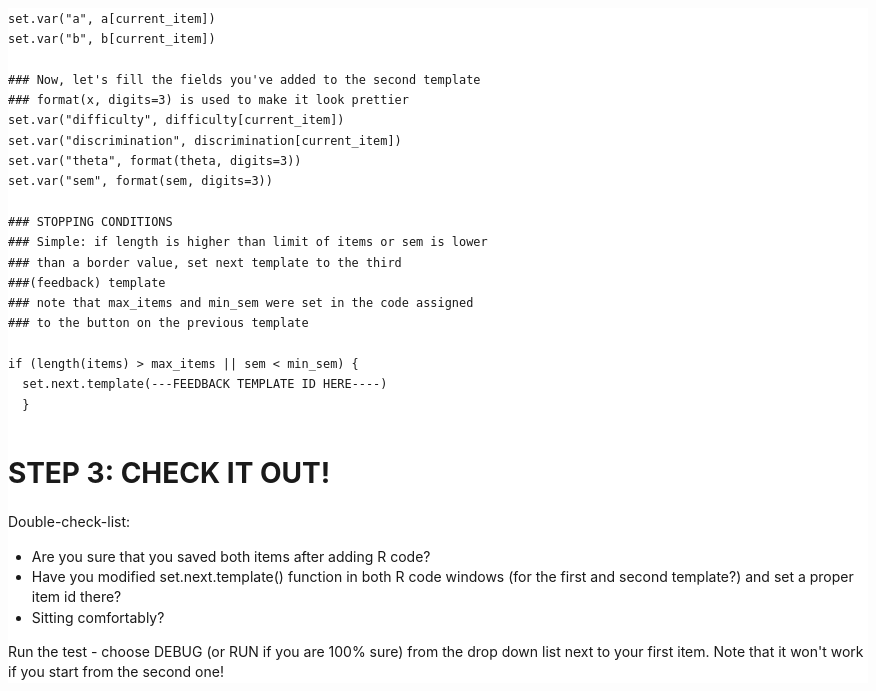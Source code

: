 ```
set.var("a", a[current_item])
set.var("b", b[current_item])

### Now, let's fill the fields you've added to the second template 
### format(x, digits=3) is used to make it look prettier
set.var("difficulty", difficulty[current_item])
set.var("discrimination", discrimination[current_item])
set.var("theta", format(theta, digits=3))
set.var("sem", format(sem, digits=3))

### STOPPING CONDITIONS 
### Simple: if length is higher than limit of items or sem is lower
### than a border value, set next template to the third 
###(feedback) template 
### note that max_items and min_sem were set in the code assigned
### to the button on the previous template 

if (length(items) > max_items || sem < min_sem) {
  set.next.template(---FEEDBACK TEMPLATE ID HERE----)
  }

```



# STEP 3: CHECK IT OUT! #

Double-check-list:
  * Are you sure that you saved both items after adding R code?
  * Have you modified set.next.template() function in both R code windows (for the first and second template?) and set a proper item id there?
  * Sitting comfortably?

Run the test - choose DEBUG (or RUN if you are 100% sure) from the drop down list next to your first item. Note that it won't work if you start from the second one!

